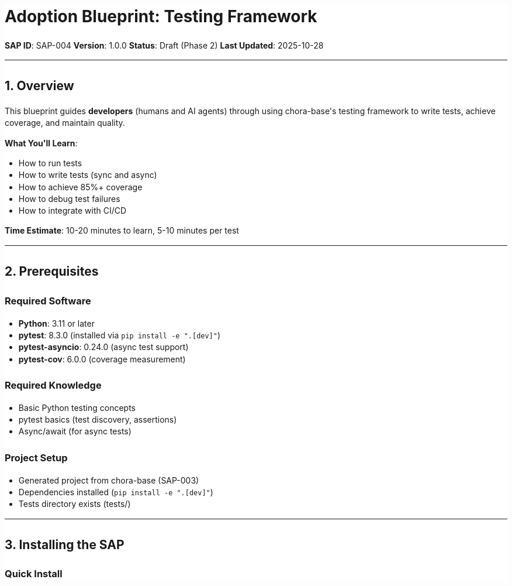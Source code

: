 # Adoption Blueprint: Testing Framework

**SAP ID**: SAP-004
**Version**: 1.0.0
**Status**: Draft (Phase 2)
**Last Updated**: 2025-10-28

---

## 1. Overview

This blueprint guides **developers** (humans and AI agents) through using chora-base's testing framework to write tests, achieve coverage, and maintain quality.

**What You'll Learn**:
- How to run tests
- How to write tests (sync and async)
- How to achieve 85%+ coverage
- How to debug test failures
- How to integrate with CI/CD

**Time Estimate**: 10-20 minutes to learn, 5-10 minutes per test

---

## 2. Prerequisites

### Required Software

- **Python**: 3.11 or later
- **pytest**: 8.3.0 (installed via `pip install -e ".[dev]"`)
- **pytest-asyncio**: 0.24.0 (async test support)
- **pytest-cov**: 6.0.0 (coverage measurement)

### Required Knowledge

- Basic Python testing concepts
- pytest basics (test discovery, assertions)
- Async/await (for async tests)

### Project Setup

- Generated project from chora-base (SAP-003)
- Dependencies installed (`pip install -e ".[dev]"`)
- Tests directory exists (tests/)

---

## 3. Installing the SAP

### Quick Install
